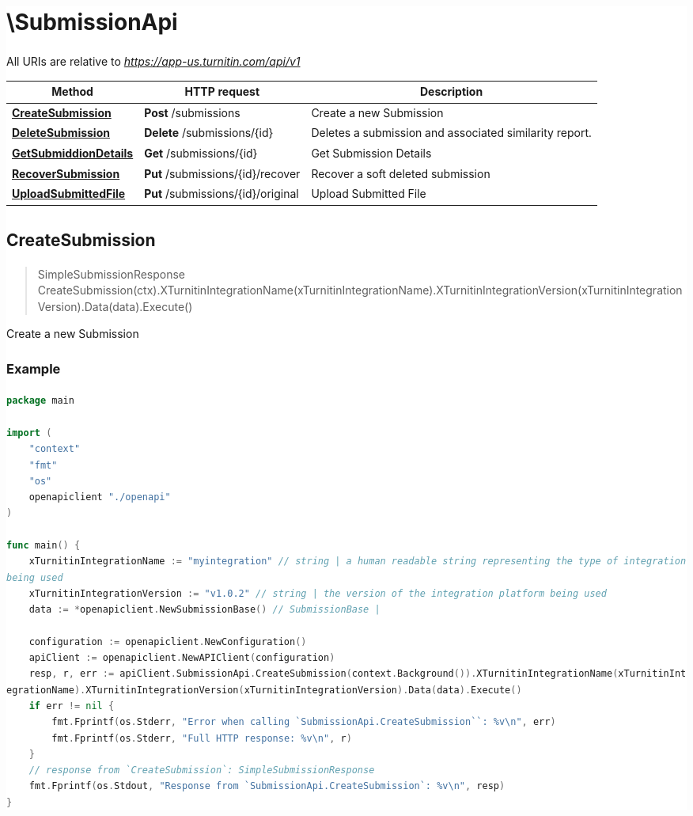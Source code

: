# \SubmissionApi

All URIs are relative to *https://app-us.turnitin.com/api/v1*

Method | HTTP request | Description
------------- | ------------- | -------------
[**CreateSubmission**](SubmissionApi.md#CreateSubmission) | **Post** /submissions | Create a new Submission
[**DeleteSubmission**](SubmissionApi.md#DeleteSubmission) | **Delete** /submissions/{id} | Deletes a submission and associated similarity report.
[**GetSubmiddionDetails**](SubmissionApi.md#GetSubmiddionDetails) | **Get** /submissions/{id} | Get Submission Details
[**RecoverSubmission**](SubmissionApi.md#RecoverSubmission) | **Put** /submissions/{id}/recover | Recover a soft deleted submission
[**UploadSubmittedFile**](SubmissionApi.md#UploadSubmittedFile) | **Put** /submissions/{id}/original | Upload Submitted File



## CreateSubmission

> SimpleSubmissionResponse CreateSubmission(ctx).XTurnitinIntegrationName(xTurnitinIntegrationName).XTurnitinIntegrationVersion(xTurnitinIntegrationVersion).Data(data).Execute()

Create a new Submission

### Example

```go
package main

import (
    "context"
    "fmt"
    "os"
    openapiclient "./openapi"
)

func main() {
    xTurnitinIntegrationName := "myintegration" // string | a human readable string representing the type of integration being used
    xTurnitinIntegrationVersion := "v1.0.2" // string | the version of the integration platform being used
    data := *openapiclient.NewSubmissionBase() // SubmissionBase | 

    configuration := openapiclient.NewConfiguration()
    apiClient := openapiclient.NewAPIClient(configuration)
    resp, r, err := apiClient.SubmissionApi.CreateSubmission(context.Background()).XTurnitinIntegrationName(xTurnitinIntegrationName).XTurnitinIntegrationVersion(xTurnitinIntegrationVersion).Data(data).Execute()
    if err != nil {
        fmt.Fprintf(os.Stderr, "Error when calling `SubmissionApi.CreateSubmission``: %v\n", err)
        fmt.Fprintf(os.Stderr, "Full HTTP response: %v\n", r)
    }
    // response from `CreateSubmission`: SimpleSubmissionResponse
    fmt.Fprintf(os.Stdout, "Response from `SubmissionApi.CreateSubmission`: %v\n", resp)
}
```
